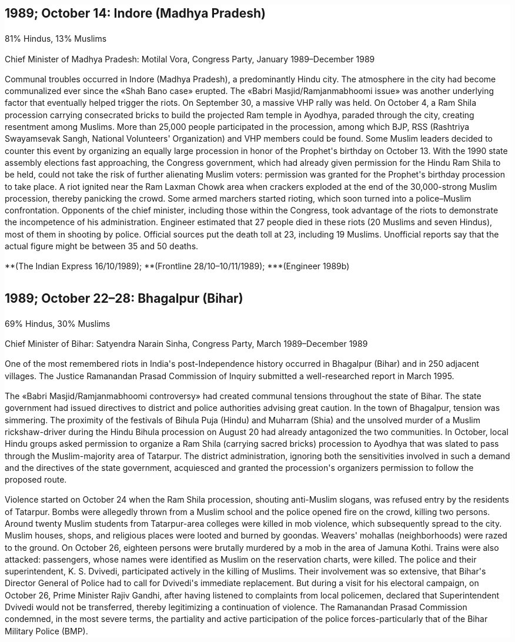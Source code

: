 ## 1989; October 14: Indore (Madhya Pradesh)


81% Hindus, 13% Muslims

Chief Minister of Madhya Pradesh: Motilal Vora, Congress Party, January 1989–December 1989

Communal troubles occurred in Indore (Madhya Pradesh), a predominantly Hindu city. The atmosphere in the city had become communalized ever since the «Shah Bano case» erupted. The «Babri Masjid/Ramjanmabhoomi issue» was another underlying factor that eventually helped trigger the riots. On September 30, a massive VHP rally was held. On October 4, a Ram Shila procession carrying consecrated bricks to build the projected Ram temple in Ayodhya, paraded through the city, creating resentment among Muslims. More than 25,000 people participated in the procession, among which BJP, RSS (Rashtriya Swayamsevak Sangh, National Volunteers' Organization) and VHP members could be found. Some Muslim leaders decided to counter this event by organizing an equally large procession in honor of the Prophet's birthday on October 13. With the 1990 state assembly elections fast approaching, the Congress government, which had already given permission for the Hindu Ram Shila to be held, could not take the risk of further alienating Muslim voters: permission was granted for the Prophet's birthday procession to take place. A riot ignited near the Ram Laxman Chowk area when crackers exploded at the end of the 30,000-strong Muslim procession, thereby panicking the crowd. Some armed marchers started rioting, which soon turned into a police–Muslim confrontation. Opponents of the chief minister, including those within the Congress, took advantage of the riots to demonstrate the incompetence of his administration. Engineer estimated that 27 people died in these riots (20 Muslims and seven Hindus), most of them in shooting by police. Official sources put the death toll at 23, including 19 Muslims. Unofficial reports say that the actual figure might be between 35 and 50 deaths.

**(The Indian Express 16/10/1989); **(Frontline 28/10–10/11/1989); ***(Engineer 1989b)

## 1989; October 22–28: Bhagalpur (Bihar)


69% Hindus, 30% Muslims

Chief Minister of Bihar: Satyendra Narain Sinha, Congress Party, March 1989–December 1989

One of the most remembered riots in India's post-Independence history occurred in Bhagalpur (Bihar) and in 250 adjacent villages. The Justice Ramanandan Prasad Commission of Inquiry submitted a well-researched report in March 1995.

The «Babri Masjid/Ramjanmabhoomi controversy» had created communal tensions throughout the state of Bihar. The state government had issued directives to district and police authorities advising great caution. In the town of Bhagalpur, tension was simmering. The proximity of the festivals of Bihula Puja (Hindu) and Muharram (Shia) and the unsolved murder of a Muslim rickshaw-driver during the Hindu Bihula procession on August 20 had already antagonized the two communities. In October, local Hindu groups asked permission to organize a Ram Shila (carrying sacred bricks) procession to Ayodhya that was slated to pass through the Muslim-majority area of Tatarpur. The district administration, ignoring both the sensitivities involved in such a demand and the directives of the state government, acquiesced and granted the procession's organizers permission to follow the proposed route.

Violence started on October 24 when the Ram Shila procession, shouting anti-Muslim slogans, was refused entry by the residents of Tatarpur. Bombs were allegedly thrown from a Muslim school and the police opened fire on the crowd, killing two persons. Around twenty Muslim students from Tatarpur-area colleges were killed in mob violence, which subsequently spread to the city. Muslim houses, shops, and religious places were looted and burned by goondas. Weavers' mohallas (neighborhoods) were razed to the ground. On October 26, eighteen persons were brutally murdered by a mob in the area of Jamuna Kothi. Trains were also attacked: passengers, whose names were identified as Muslim on the reservation charts, were killed. The police and their superintendent, K. S. Dvivedi, participated actively in the killing of Muslims. Their involvement was so extensive, that Bihar's Director General of Police had to call for Dvivedi's immediate replacement. But during a visit for his electoral campaign, on October 26, Prime Minister Rajiv Gandhi, after having listened to complaints from local policemen, declared that Superintendent Dvivedi would not be transferred, thereby legitimizing a continuation of violence. The Ramanandan Prasad Commission condemned, in the most severe terms, the partiality and active participation of the police forces-particularly that of the Bihar Military Police (BMP).
